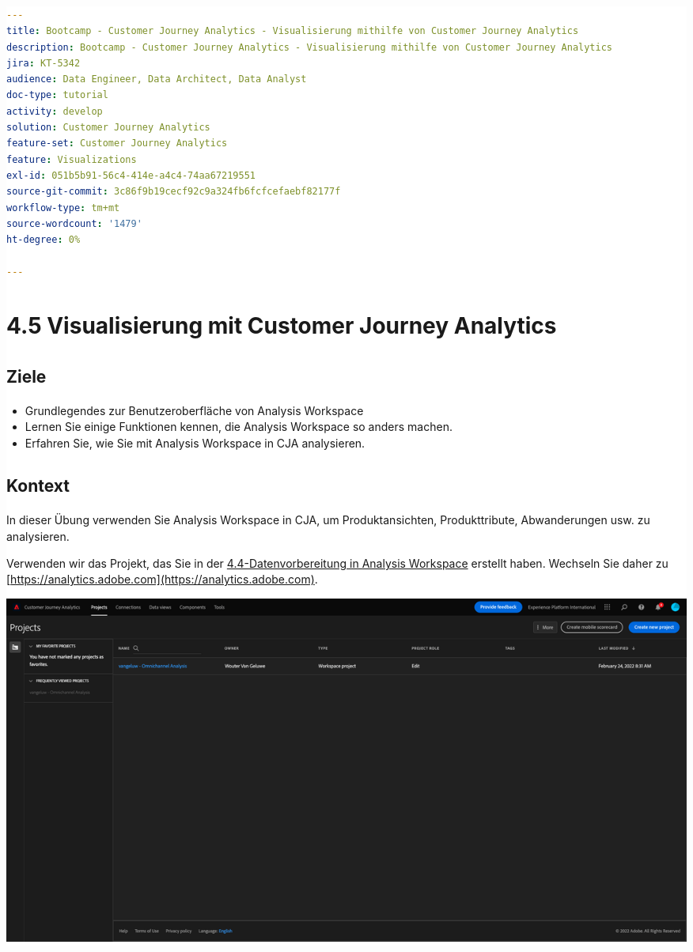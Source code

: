 ```yaml
---
title: Bootcamp - Customer Journey Analytics - Visualisierung mithilfe von Customer Journey Analytics
description: Bootcamp - Customer Journey Analytics - Visualisierung mithilfe von Customer Journey Analytics
jira: KT-5342
audience: Data Engineer, Data Architect, Data Analyst
doc-type: tutorial
activity: develop
solution: Customer Journey Analytics
feature-set: Customer Journey Analytics
feature: Visualizations
exl-id: 051b5b91-56c4-414e-a4c4-74aa67219551
source-git-commit: 3c86f9b19cecf92c9a324fb6fcfcefaebf82177f
workflow-type: tm+mt
source-wordcount: '1479'
ht-degree: 0%

---
```


# 4.5 Visualisierung mit Customer Journey Analytics

## Ziele

- Grundlegendes zur Benutzeroberfläche von Analysis Workspace
- Lernen Sie einige Funktionen kennen, die Analysis Workspace so anders machen.
- Erfahren Sie, wie Sie mit Analysis Workspace in CJA analysieren.

## Kontext

In dieser Übung verwenden Sie Analysis Workspace in CJA, um Produktansichten, Produkttribute, Abwanderungen usw. zu analysieren.

Verwenden wir das Projekt, das Sie in der [4.4-Datenvorbereitung in Analysis Workspace](./ex4.md) erstellt haben. Wechseln Sie daher zu [https://analytics.adobe.com](https://analytics.adobe.com).

![demo](./images/prohome.png)
